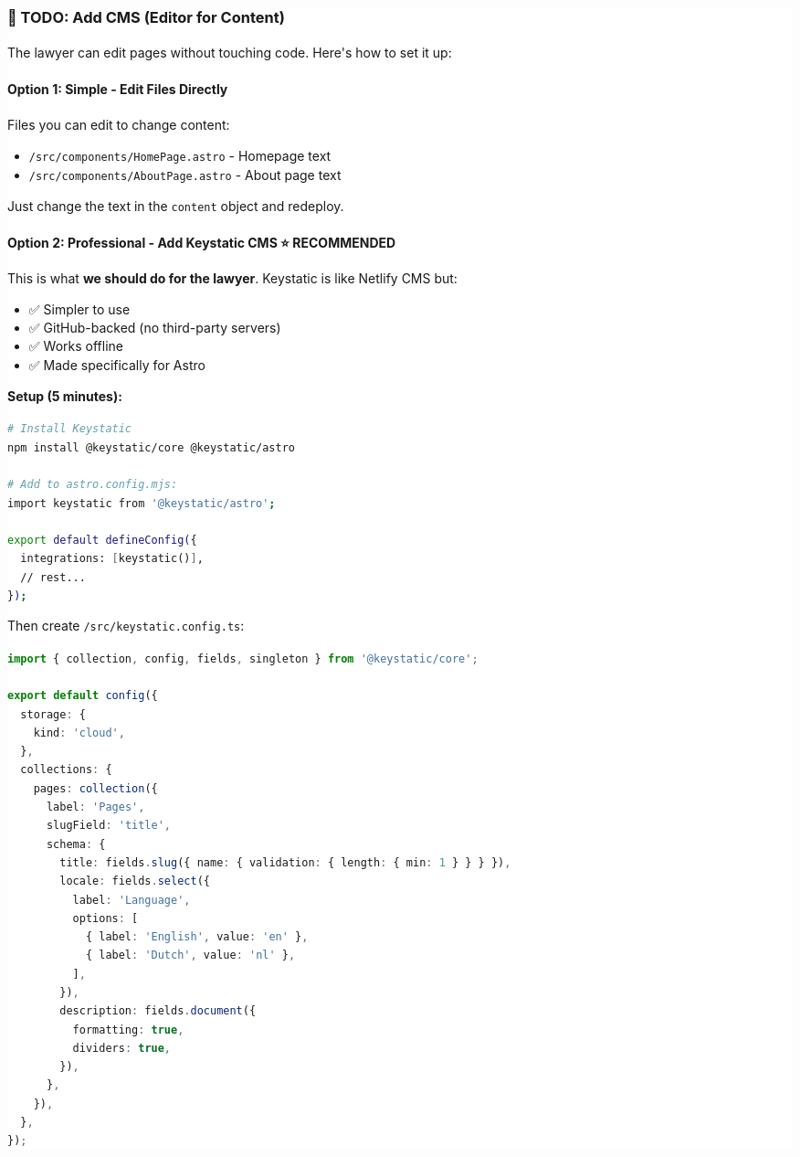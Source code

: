 ### 🔄 TODO: Add CMS (Editor for Content)

The lawyer can edit pages without touching code. Here's how to set it up:

#### Option 1: Simple - Edit Files Directly
Files you can edit to change content:
- `/src/components/HomePage.astro` - Homepage text
- `/src/components/AboutPage.astro` - About page text

Just change the text in the `content` object and redeploy.

#### Option 2: Professional - Add Keystatic CMS ⭐ RECOMMENDED

This is what **we should do for the lawyer**. Keystatic is like Netlify CMS but:
- ✅ Simpler to use
- ✅ GitHub-backed (no third-party servers)
- ✅ Works offline
- ✅ Made specifically for Astro

**Setup (5 minutes):**

```bash
# Install Keystatic
npm install @keystatic/core @keystatic/astro

# Add to astro.config.mjs:
import keystatic from '@keystatic/astro';

export default defineConfig({
  integrations: [keystatic()],
  // rest...
});
```

Then create `/src/keystatic.config.ts`:

```typescript
import { collection, config, fields, singleton } from '@keystatic/core';

export default config({
  storage: {
    kind: 'cloud',
  },
  collections: {
    pages: collection({
      label: 'Pages',
      slugField: 'title',
      schema: {
        title: fields.slug({ name: { validation: { length: { min: 1 } } } }),
        locale: fields.select({
          label: 'Language',
          options: [
            { label: 'English', value: 'en' },
            { label: 'Dutch', value: 'nl' },
          ],
        }),
        description: fields.document({
          formatting: true,
          dividers: true,
        }),
      },
    }),
  },
});
```
